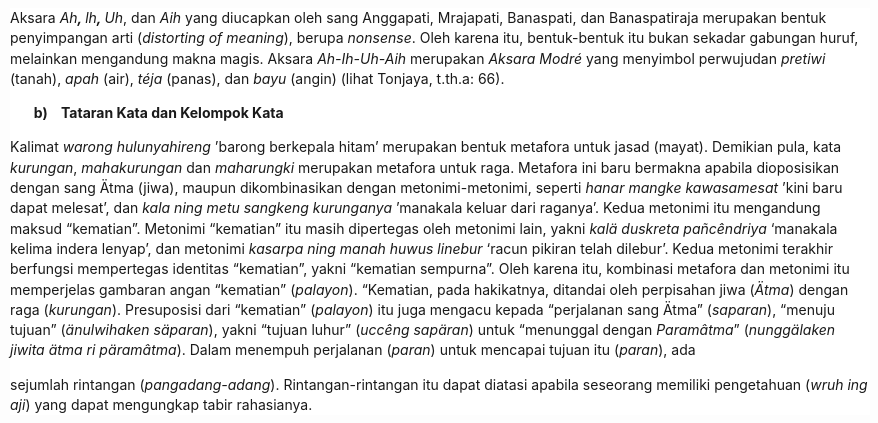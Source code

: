 <p><span class="font1">Aksara </span><span class="font1" style="font-style:italic;">Ah</span><span class="font1" style="font-weight:bold;font-style:italic;">, </span><span class="font1" style="font-style:italic;">lh</span><span class="font1" style="font-weight:bold;font-style:italic;">, </span><span class="font1" style="font-style:italic;">Uh</span><span class="font1">, dan </span><span class="font1" style="font-style:italic;">Aih</span><span class="font1"> yang diucapkan oleh sang Anggapati, Mrajapati, Banaspati, dan Banaspatiraja merupakan bentuk penyimpangan arti (</span><span class="font1" style="font-style:italic;">distorting of meaning</span><span class="font1">), berupa </span><span class="font1" style="font-style:italic;">nonsense</span><span class="font1">. Oleh karena itu, bentuk-bentuk itu bukan sekadar gabungan huruf, melainkan mengandung makna magis. Aksara </span><span class="font1" style="font-style:italic;">Ah-Ih-Uh-Aih </span><span class="font1">merupakan </span><span class="font1" style="font-style:italic;">Aksara Modré</span><span class="font1"> yang menyimbol perwujudan </span><span class="font1" style="font-style:italic;">pretiwi</span><span class="font1"> (tanah), </span><span class="font1" style="font-style:italic;">apah</span><span class="font1"> (air), </span><span class="font1" style="font-style:italic;">téja</span><span class="font1"> (panas), dan </span><span class="font1" style="font-style:italic;">bayu</span><span class="font1"> (angin) (lihat Tonjaya, t.th.a: 66).</span></p>
<ul style="list-style:none;"><li>
<p><span class="font1" style="font-weight:bold;">b) &nbsp;&nbsp;&nbsp;Tataran Kata dan Kelompok Kata</span></p></li></ul>
<p><span class="font1">Kalimat </span><span class="font1" style="font-style:italic;">warong hulunyahireng</span><span class="font1"> ’barong berkepala hitam’ merupakan bentuk metafora untuk jasad (mayat). Demikian pula, kata </span><span class="font1" style="font-style:italic;">kurungan</span><span class="font1">, </span><span class="font1" style="font-style:italic;">mahakurungan</span><span class="font1"> dan </span><span class="font1" style="font-style:italic;">maharungki</span><span class="font1"> merupakan metafora untuk raga. Metafora ini baru bermakna apabila dioposisikan dengan sang Ätma (jiwa), maupun dikombinasikan dengan metonimi-metonimi, seperti </span><span class="font1" style="font-style:italic;">hanar mangke kawasamesat</span><span class="font1"> ’kini baru dapat melesat’, dan </span><span class="font1" style="font-style:italic;">kala ning metu sangkeng kurunganya</span><span class="font1"> ’manakala keluar dari raganya’. Kedua metonimi itu mengandung maksud “kematian”. Metonimi “kematian” itu masih dipertegas oleh metonimi lain, yakni </span><span class="font1" style="font-style:italic;">kalä duskreta pañcêndriya</span><span class="font1"> ‘manakala kelima indera lenyap’, dan metonimi </span><span class="font1" style="font-style:italic;">kasarpa ning manah huwus linebur</span><span class="font1"> ‘racun pikiran telah dilebur’. Kedua metonimi terakhir berfungsi mempertegas identitas “kematian”, yakni “kematian sempurna”. Oleh karena itu, kombinasi metafora dan metonimi itu memperjelas gambaran angan “kematian” (</span><span class="font1" style="font-style:italic;">palayon</span><span class="font1">). “Kematian, pada hakikatnya, ditandai oleh perpisahan jiwa (</span><span class="font1" style="font-style:italic;">Ätma</span><span class="font1">) dengan raga (</span><span class="font1" style="font-style:italic;">kurungan</span><span class="font1">). Presuposisi dari “kematian” (</span><span class="font1" style="font-style:italic;">palayon</span><span class="font1">) itu juga mengacu kepada “perjalanan sang Ätma” (</span><span class="font1" style="font-style:italic;">saparan</span><span class="font1">), “menuju tujuan” (</span><span class="font1" style="font-style:italic;">änulwihaken säparan</span><span class="font1">), yakni “tujuan luhur” (</span><span class="font1" style="font-style:italic;">uccêng sapäran</span><span class="font1">) untuk “menunggal dengan </span><span class="font1" style="font-style:italic;">Paramâtma</span><span class="font1">” (</span><span class="font1" style="font-style:italic;">nunggälaken jiwita ätma ri päramâtma</span><span class="font1">). Dalam menempuh perjalanan (</span><span class="font1" style="font-style:italic;">paran</span><span class="font1">) untuk mencapai tujuan itu (</span><span class="font1" style="font-style:italic;">paran</span><span class="font1">), ada</span></p>
<p><span class="font1">sejumlah rintangan (</span><span class="font1" style="font-style:italic;">pangadang-adang</span><span class="font1">). Rintangan-rintangan itu dapat diatasi apabila seseorang memiliki pengetahuan (</span><span class="font1" style="font-style:italic;">wruh ing aji</span><span class="font1">) yang dapat mengungkap tabir rahasianya.</span></p>